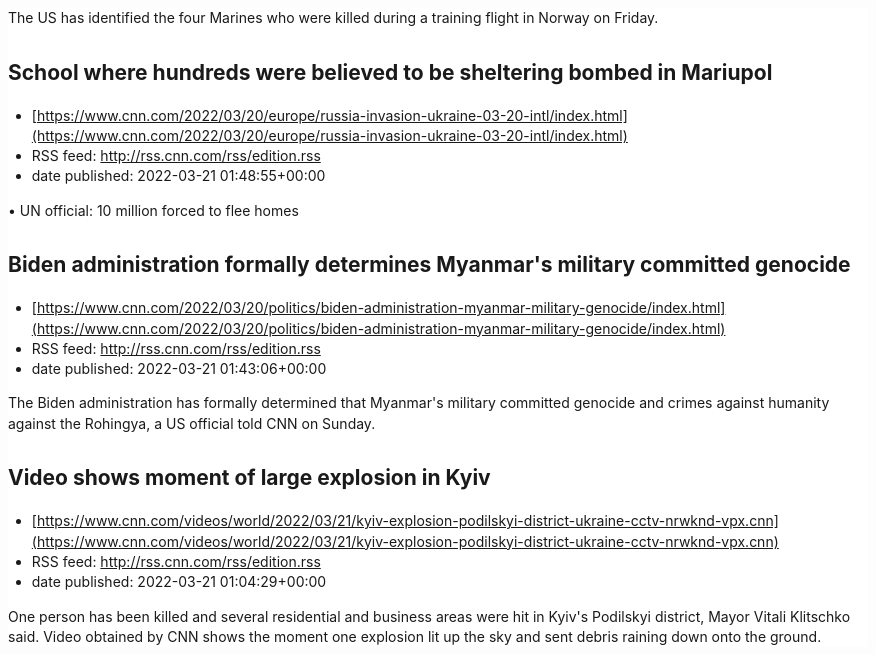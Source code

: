 The US has identified the four Marines who were killed during a training flight in Norway on Friday.

## School where hundreds were believed to be sheltering bombed in Mariupol
 - [https://www.cnn.com/2022/03/20/europe/russia-invasion-ukraine-03-20-intl/index.html](https://www.cnn.com/2022/03/20/europe/russia-invasion-ukraine-03-20-intl/index.html)
 - RSS feed: http://rss.cnn.com/rss/edition.rss
 - date published: 2022-03-21 01:48:55+00:00

• UN official: 10 million forced to flee homes

## Biden administration formally determines Myanmar's military committed genocide
 - [https://www.cnn.com/2022/03/20/politics/biden-administration-myanmar-military-genocide/index.html](https://www.cnn.com/2022/03/20/politics/biden-administration-myanmar-military-genocide/index.html)
 - RSS feed: http://rss.cnn.com/rss/edition.rss
 - date published: 2022-03-21 01:43:06+00:00

The Biden administration has formally determined that Myanmar's military committed genocide and crimes against humanity against the Rohingya, a US official told CNN on Sunday.

## Video shows moment of large explosion in Kyiv
 - [https://www.cnn.com/videos/world/2022/03/21/kyiv-explosion-podilskyi-district-ukraine-cctv-nrwknd-vpx.cnn](https://www.cnn.com/videos/world/2022/03/21/kyiv-explosion-podilskyi-district-ukraine-cctv-nrwknd-vpx.cnn)
 - RSS feed: http://rss.cnn.com/rss/edition.rss
 - date published: 2022-03-21 01:04:29+00:00

One person has been killed and several residential and business areas were hit in Kyiv's Podilskyi district, Mayor Vitali Klitschko said. Video obtained by CNN shows the moment one explosion lit up the sky and sent debris raining down onto the ground.

